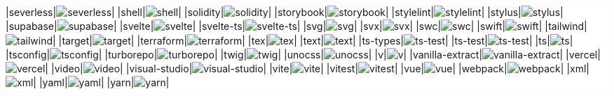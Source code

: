 |severless|![severless](files/severless.png)|
|shell|![shell](files/shell.png)|
|solidity|![solidity](files/solidity.png)|
|storybook|![storybook](files/storybook.png)|
|stylelint|![stylelint](files/stylelint.png)|
|stylus|![stylus](files/stylus.png)|
|supabase|![supabase](files/supabase.png)|
|svelte|![svelte](files/svelte.png)|
|svelte-ts|![svelte-ts](files/svelte-ts.png)|
|svg|![svg](files/svg.png)|
|svx|![svx](files/svx.png)|
|swc|![swc](files/swc.png)|
|swift|![swift](files/swift.png)|
|tailwind|![tailwind](files/tailwind.png)|
|target|![target](files/target.png)|
|terraform|![terraform](files/terraform.png)|
|tex|![tex](files/tex.png)|
|text|![text](files/text.png)|
|ts-types|![ts-test](files/ts-types.png)|
|ts-test|![ts-test](files/ts-test.png)|
|ts|![ts](files/ts.png)|
|tsconfig|![tsconfig](files/tsconfig.png)|
|turborepo|![turborepo](files/turborepo.png)|
|twig|![twig](files/twig.png)|
|unocss|![unocss](files/unocss.png)|
|v|![v](files/v.png)|
|vanilla-extract|![vanilla-extract](files/vanilla-extract.png)|
|vercel|![vercel](files/vercel.png)|
|video|![video](files/video.png)|
|visual-studio|![visual-studio](files/visual-studio.png)|
|vite|![vite](files/vite.png)|
|vitest|![vitest](files/vitest.png)|
|vue|![vue](files/vue.png)|
|webpack|![webpack](files/webpack.png)|
|xml|![xml](files/xml.png)|
|yaml|![yaml](files/yaml.png)|
|yarn|![yarn](files/yarn.png)|